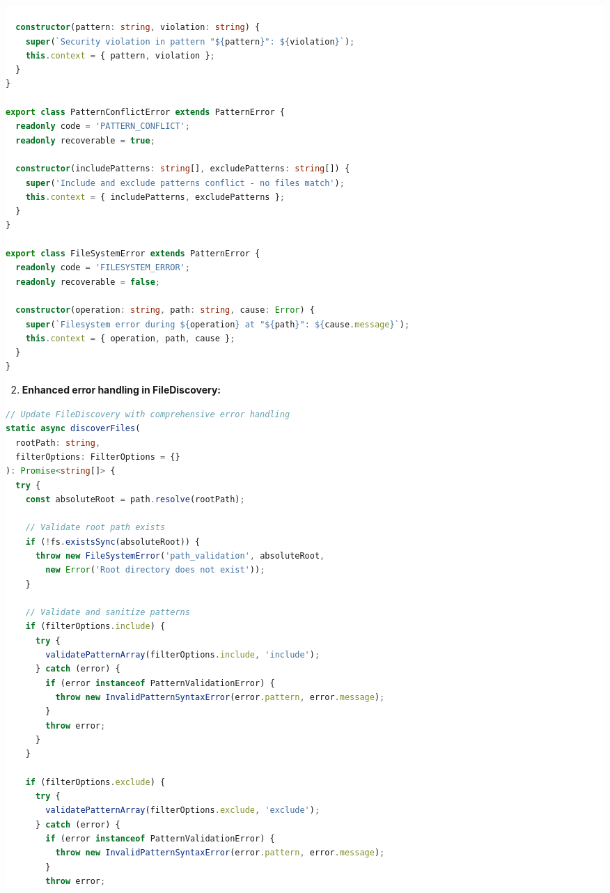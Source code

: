 ```typescript
  
  constructor(pattern: string, violation: string) {
    super(`Security violation in pattern "${pattern}": ${violation}`);
    this.context = { pattern, violation };
  }
}

export class PatternConflictError extends PatternError {
  readonly code = 'PATTERN_CONFLICT';
  readonly recoverable = true;
  
  constructor(includePatterns: string[], excludePatterns: string[]) {
    super('Include and exclude patterns conflict - no files match');
    this.context = { includePatterns, excludePatterns };
  }
}

export class FileSystemError extends PatternError {
  readonly code = 'FILESYSTEM_ERROR';
  readonly recoverable = false;
  
  constructor(operation: string, path: string, cause: Error) {
    super(`Filesystem error during ${operation} at "${path}": ${cause.message}`);
    this.context = { operation, path, cause };
  }
}
```

2. **Enhanced error handling in FileDiscovery:**
```typescript
// Update FileDiscovery with comprehensive error handling
static async discoverFiles(
  rootPath: string, 
  filterOptions: FilterOptions = {}
): Promise<string[]> {
  try {
    const absoluteRoot = path.resolve(rootPath);
    
    // Validate root path exists
    if (!fs.existsSync(absoluteRoot)) {
      throw new FileSystemError('path_validation', absoluteRoot, 
        new Error('Root directory does not exist'));
    }
    
    // Validate and sanitize patterns
    if (filterOptions.include) {
      try {
        validatePatternArray(filterOptions.include, 'include');
      } catch (error) {
        if (error instanceof PatternValidationError) {
          throw new InvalidPatternSyntaxError(error.pattern, error.message);
        }
        throw error;
      }
    }
    
    if (filterOptions.exclude) {
      try {
        validatePatternArray(filterOptions.exclude, 'exclude');
      } catch (error) {
        if (error instanceof PatternValidationError) {
          throw new InvalidPatternSyntaxError(error.pattern, error.message);
        }
        throw error;
```